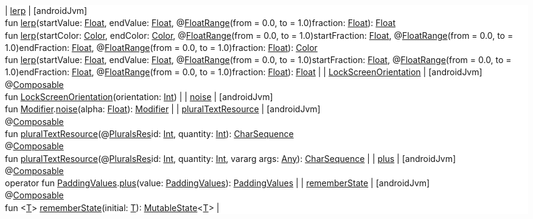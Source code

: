 | [lerp](lerp.md) | [androidJvm]<br>fun [lerp](lerp.md)(startValue: [Float](https://kotlinlang.org/api/latest/jvm/stdlib/kotlin/-float/index.html), endValue: [Float](https://kotlinlang.org/api/latest/jvm/stdlib/kotlin/-float/index.html), @[FloatRange](https://developer.android.com/reference/kotlin/androidx/annotation/FloatRange.html)(from = 0.0, to = 1.0)fraction: [Float](https://kotlinlang.org/api/latest/jvm/stdlib/kotlin/-float/index.html)): [Float](https://kotlinlang.org/api/latest/jvm/stdlib/kotlin/-float/index.html)<br>fun [lerp](lerp.md)(startColor: [Color](https://developer.android.com/reference/kotlin/androidx/compose/ui/graphics/Color.html), endColor: [Color](https://developer.android.com/reference/kotlin/androidx/compose/ui/graphics/Color.html), @[FloatRange](https://developer.android.com/reference/kotlin/androidx/annotation/FloatRange.html)(from = 0.0, to = 1.0)startFraction: [Float](https://kotlinlang.org/api/latest/jvm/stdlib/kotlin/-float/index.html), @[FloatRange](https://developer.android.com/reference/kotlin/androidx/annotation/FloatRange.html)(from = 0.0, to = 1.0)endFraction: [Float](https://kotlinlang.org/api/latest/jvm/stdlib/kotlin/-float/index.html), @[FloatRange](https://developer.android.com/reference/kotlin/androidx/annotation/FloatRange.html)(from = 0.0, to = 1.0)fraction: [Float](https://kotlinlang.org/api/latest/jvm/stdlib/kotlin/-float/index.html)): [Color](https://developer.android.com/reference/kotlin/androidx/compose/ui/graphics/Color.html)<br>fun [lerp](lerp.md)(startValue: [Float](https://kotlinlang.org/api/latest/jvm/stdlib/kotlin/-float/index.html), endValue: [Float](https://kotlinlang.org/api/latest/jvm/stdlib/kotlin/-float/index.html), @[FloatRange](https://developer.android.com/reference/kotlin/androidx/annotation/FloatRange.html)(from = 0.0, to = 1.0)startFraction: [Float](https://kotlinlang.org/api/latest/jvm/stdlib/kotlin/-float/index.html), @[FloatRange](https://developer.android.com/reference/kotlin/androidx/annotation/FloatRange.html)(from = 0.0, to = 1.0)endFraction: [Float](https://kotlinlang.org/api/latest/jvm/stdlib/kotlin/-float/index.html), @[FloatRange](https://developer.android.com/reference/kotlin/androidx/annotation/FloatRange.html)(from = 0.0, to = 1.0)fraction: [Float](https://kotlinlang.org/api/latest/jvm/stdlib/kotlin/-float/index.html)): [Float](https://kotlinlang.org/api/latest/jvm/stdlib/kotlin/-float/index.html) |
| [LockScreenOrientation](-lock-screen-orientation.md) | [androidJvm]<br>@[Composable](https://developer.android.com/reference/kotlin/androidx/compose/runtime/Composable.html)<br>fun [LockScreenOrientation](-lock-screen-orientation.md)(orientation: [Int](https://kotlinlang.org/api/latest/jvm/stdlib/kotlin/-int/index.html)) |
| [noise](noise.md) | [androidJvm]<br>fun [Modifier](https://developer.android.com/reference/kotlin/androidx/compose/ui/Modifier.html).[noise](noise.md)(alpha: [Float](https://kotlinlang.org/api/latest/jvm/stdlib/kotlin/-float/index.html)): [Modifier](https://developer.android.com/reference/kotlin/androidx/compose/ui/Modifier.html) |
| [pluralTextResource](plural-text-resource.md) | [androidJvm]<br>@[Composable](https://developer.android.com/reference/kotlin/androidx/compose/runtime/Composable.html)<br>fun [pluralTextResource](plural-text-resource.md)(@[PluralsRes](https://developer.android.com/reference/kotlin/androidx/annotation/PluralsRes.html)id: [Int](https://kotlinlang.org/api/latest/jvm/stdlib/kotlin/-int/index.html), quantity: [Int](https://kotlinlang.org/api/latest/jvm/stdlib/kotlin/-int/index.html)): [CharSequence](https://kotlinlang.org/api/latest/jvm/stdlib/kotlin/-char-sequence/index.html)<br>@[Composable](https://developer.android.com/reference/kotlin/androidx/compose/runtime/Composable.html)<br>fun [pluralTextResource](plural-text-resource.md)(@[PluralsRes](https://developer.android.com/reference/kotlin/androidx/annotation/PluralsRes.html)id: [Int](https://kotlinlang.org/api/latest/jvm/stdlib/kotlin/-int/index.html), quantity: [Int](https://kotlinlang.org/api/latest/jvm/stdlib/kotlin/-int/index.html), vararg args: [Any](https://kotlinlang.org/api/latest/jvm/stdlib/kotlin/-any/index.html)): [CharSequence](https://kotlinlang.org/api/latest/jvm/stdlib/kotlin/-char-sequence/index.html) |
| [plus](plus.md) | [androidJvm]<br>@[Composable](https://developer.android.com/reference/kotlin/androidx/compose/runtime/Composable.html)<br>operator fun [PaddingValues](https://developer.android.com/reference/kotlin/androidx/compose/foundation/layout/PaddingValues.html).[plus](plus.md)(value: [PaddingValues](https://developer.android.com/reference/kotlin/androidx/compose/foundation/layout/PaddingValues.html)): [PaddingValues](https://developer.android.com/reference/kotlin/androidx/compose/foundation/layout/PaddingValues.html) |
| [rememberState](remember-state.md) | [androidJvm]<br>@[Composable](https://developer.android.com/reference/kotlin/androidx/compose/runtime/Composable.html)<br>fun &lt;[T](remember-state.md)&gt; [rememberState](remember-state.md)(initial: [T](remember-state.md)): [MutableState](https://developer.android.com/reference/kotlin/androidx/compose/runtime/MutableState.html)&lt;[T](remember-state.md)&gt; |